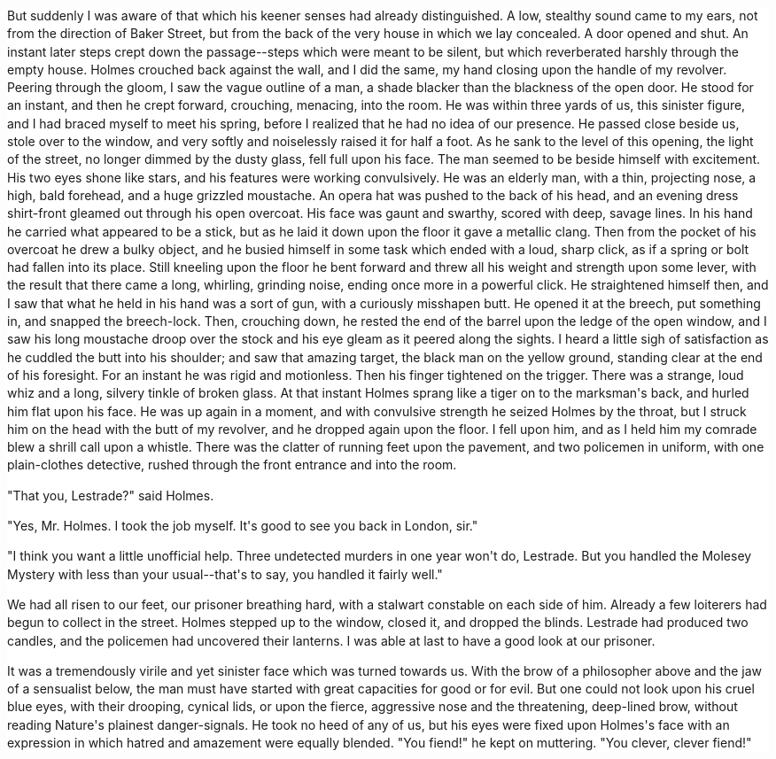 But suddenly I was aware of that which his keener senses had already distinguished. A low, stealthy sound came to my ears, not from the direction of Baker Street, but from the back of the very house in which we lay concealed. A door opened and shut. An instant later steps crept down the passage--steps which were meant to be silent, but which reverberated harshly through the empty house. Holmes crouched back against the wall, and I did the same, my hand closing upon the handle of my revolver. Peering through the gloom, I saw the vague outline of a man, a shade blacker than the blackness of the open door. He stood for an instant, and then he crept forward, crouching, menacing, into the room. He was within three yards of us, this sinister figure, and I had braced myself to meet his spring, before I realized that he had no idea of our presence. He passed close beside us, stole over to the window, and very softly and noiselessly raised it for half a foot. As he sank to the level of this opening, the light of the street, no longer dimmed by the dusty glass, fell full upon his face. The man seemed to be beside himself with excitement. His two eyes shone like stars, and his features were working convulsively. He was an elderly man, with a thin, projecting nose, a high, bald forehead, and a huge grizzled moustache. An opera hat was pushed to the back of his head, and an evening dress shirt-front gleamed out through his open overcoat. His face was gaunt and swarthy, scored with deep, savage lines. In his hand he carried what appeared to be a stick, but as he laid it down upon the floor it gave a metallic clang. Then from the pocket of his overcoat he drew a bulky object, and he busied himself in some task which ended with a loud, sharp click, as if a spring or bolt had fallen into its place. Still kneeling upon the floor he bent forward and threw all his weight and strength upon some lever, with the result that there came a long, whirling, grinding noise, ending once more in a powerful click. He straightened himself then, and I saw that what he held in his hand was a sort of gun, with a curiously misshapen butt. He opened it at the breech, put something in, and snapped the breech-lock. Then, crouching down, he rested the end of the barrel upon the ledge of the open window, and I saw his long moustache droop over the stock and his eye gleam as it peered along the sights. I heard a little sigh of satisfaction as he cuddled the butt into his shoulder; and saw that amazing target, the black man on the yellow ground, standing clear at the end of his foresight. For an instant he was rigid and motionless. Then his finger tightened on the trigger. There was a strange, loud whiz and a long, silvery tinkle of broken glass. At that instant Holmes sprang like a tiger on to the marksman's back, and hurled him flat upon his face. He was up again in a moment, and with convulsive strength he seized Holmes by the throat, but I struck him on the head with the butt of my revolver, and he dropped again upon the floor. I fell upon him, and as I held him my comrade blew a shrill call upon a whistle. There was the clatter of running feet upon the pavement, and two policemen in uniform, with one plain-clothes detective, rushed through the front entrance and into the room. 

"That you, Lestrade?" said Holmes. 

"Yes, Mr. Holmes. I took the job myself. It's good to see you back in London, sir." 

"I think you want a little unofficial help. Three undetected murders in one year won't do, Lestrade. But you handled the Molesey Mystery with less than your usual--that's to say, you handled it fairly well." 

We had all risen to our feet, our prisoner breathing hard, with a stalwart constable on each side of him. Already a few loiterers had begun to collect in the street. Holmes stepped up to the window, closed it, and dropped the blinds. Lestrade had produced two candles, and the policemen had uncovered their lanterns. I was able at last to have a good look at our prisoner. 

It was a tremendously virile and yet sinister face which was turned towards us. With the brow of a philosopher above and the jaw of a sensualist below, the man must have started with great capacities for good or for evil. But one could not look upon his cruel blue eyes, with their drooping, cynical lids, or upon the fierce, aggressive nose and the threatening, deep-lined brow, without reading Nature's plainest danger-signals. He took no heed of any of us, but his eyes were fixed upon Holmes's face with an expression in which hatred and amazement were equally blended. "You fiend!" he kept on muttering. "You clever, clever fiend!" 
